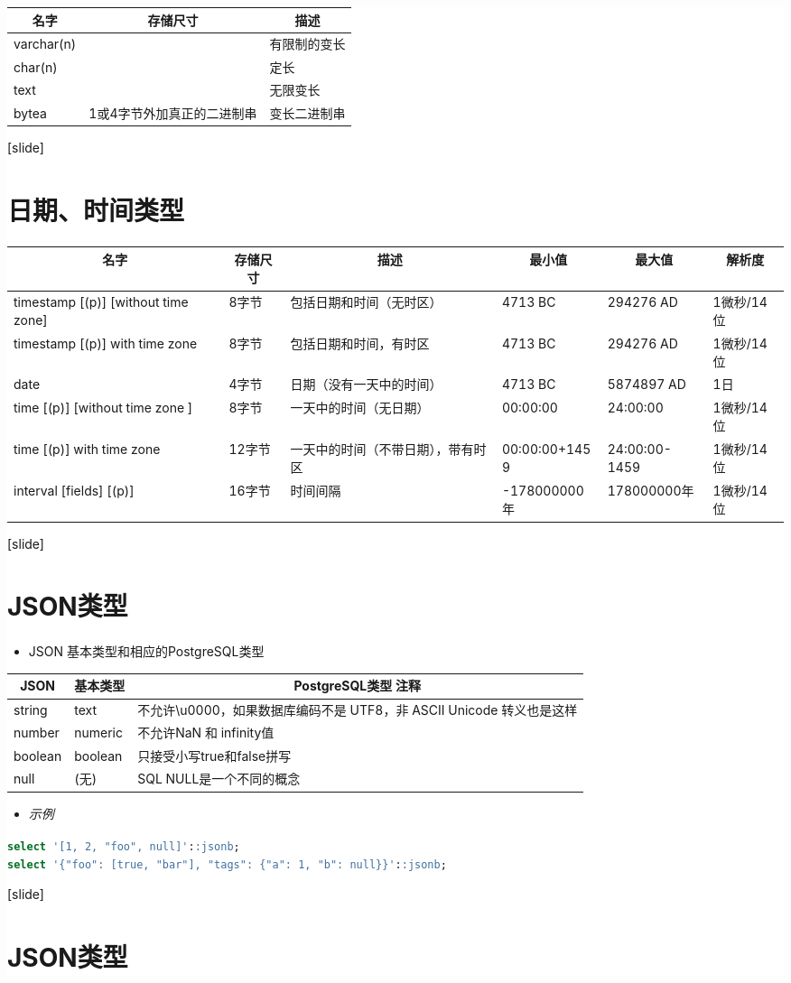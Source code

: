 | 名字      | 存储尺寸     | 描述     |
|----------|--------------|---------|
| varchar(n) |            | 有限制的变长 |
| char(n)  |             | 定长 |
| text  |                | 无限变长 |
| bytea    | 1或4字节外加真正的二进制串 | 变长二进制串 |

[slide]

# 日期、时间类型

| 名字                                | 存储尺寸| 描述                   | 最小值 | 最大值     |解析度 |
|-------------------------------------|--------|-----------------------|--------|-----------|-------|
| timestamp [(p)] [without time zone] | 8字节  | 包括日期和时间（无时区） | 4713 BC| 294276 AD |1微秒/14位 |
| timestamp [(p)] with time zone      | 8字节  | 包括日期和时间，有时区   | 4713 BC| 294276 AD |1微秒/14位 |
| date                                | 4字节  | 日期（没有一天中的时间） | 4713 BC	|5874897 AD |1日 |
| time [(p)] [without time zone ]     | 8字节  | 一天中的时间（无日期）   | 00:00:00|24:00:00  |1微秒/14位 |
| time [(p)] with time zone           | 12字节 | 一天中的时间（不带日期），带有时区 | 00:00:00+1459 |24:00:00-1459|1微秒/14位 |
| interval [fields] [(p)]             | 16字节 | 时间间隔	               | -178000000年|178000000年 |1微秒/14位 |

[slide]

# JSON类型

- JSON 基本类型和相应的PostgreSQL类型

|JSON   |基本类型 |PostgreSQL类型	注释 |
|-------|--------|------------------|
|string |text    |不允许\u0000，如果数据库编码不是 UTF8，非 ASCII Unicode 转义也是这样 |
|number |numeric |不允许NaN 和 infinity值 |
|boolean|boolean |只接受小写true和false拼写 |
|null   |(无)    |SQL NULL是一个不同的概念 |

- *示例*

```sql
select '[1, 2, "foo", null]'::jsonb;
select '{"foo": [true, "bar"], "tags": {"a": 1, "b": null}}'::jsonb;
```

[slide]

# JSON类型
